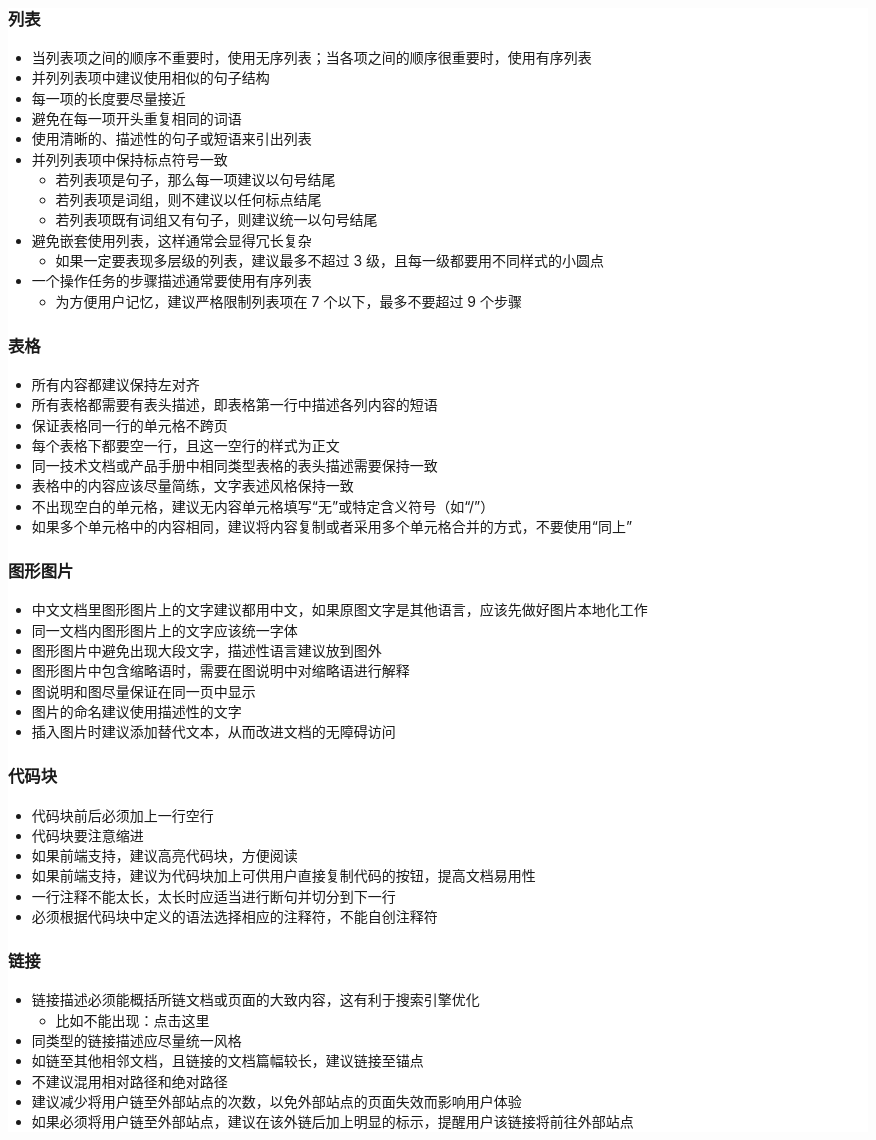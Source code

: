 ### 列表
- 当列表项之间的顺序不重要时，使用无序列表；当各项之间的顺序很重要时，使用有序列表
- 并列列表项中建议使用相似的句子结构
- 每一项的长度要尽量接近
- 避免在每一项开头重复相同的词语
- 使用清晰的、描述性的句子或短语来引出列表
- 并列列表项中保持标点符号一致
    - 若列表项是句子，那么每一项建议以句号结尾
    - 若列表项是词组，则不建议以任何标点结尾
    - 若列表项既有词组又有句子，则建议统一以句号结尾
- 避免嵌套使用列表，这样通常会显得冗长复杂
    - 如果一定要表现多层级的列表，建议最多不超过 3 级，且每一级都要用不同样式的小圆点
- 一个操作任务的步骤描述通常要使用有序列表
    - 为方便用户记忆，建议严格限制列表项在 7 个以下，最多不要超过 9 个步骤

### 表格
- 所有内容都建议保持左对齐
- 所有表格都需要有表头描述，即表格第一行中描述各列内容的短语
- 保证表格同一行的单元格不跨页
- 每个表格下都要空一行，且这一空行的样式为正文
- 同一技术文档或产品手册中相同类型表格的表头描述需要保持一致
- 表格中的内容应该尽量简练，文字表述风格保持一致
- 不出现空白的单元格，建议无内容单元格填写“无”或特定含义符号（如“/”）
- 如果多个单元格中的内容相同，建议将内容复制或者采用多个单元格合并的方式，不要使用“同上”

### 图形图片
- 中文文档里图形图片上的文字建议都用中文，如果原图文字是其他语言，应该先做好图片本地化工作
- 同一文档内图形图片上的文字应该统一字体
- 图形图片中避免出现大段文字，描述性语言建议放到图外
- 图形图片中包含缩略语时，需要在图说明中对缩略语进行解释
- 图说明和图尽量保证在同一页中显示
- 图片的命名建议使用描述性的文字
- 插入图片时建议添加替代文本，从而改进文档的无障碍访问

### 代码块
- 代码块前后必须加上一行空行
- 代码块要注意缩进
- 如果前端支持，建议高亮代码块，方便阅读
- 如果前端支持，建议为代码块加上可供用户直接复制代码的按钮，提高文档易用性
- 一行注释不能太长，太长时应适当进行断句并切分到下一行
- 必须根据代码块中定义的语法选择相应的注释符，不能自创注释符

### 链接
- 链接描述必须能概括所链文档或页面的大致内容，这有利于搜索引擎优化
    - 比如不能出现：点击这里
- 同类型的链接描述应尽量统一风格
- 如链至其他相邻文档，且链接的文档篇幅较长，建议链接至锚点
- 不建议混用相对路径和绝对路径
- 建议减少将用户链至外部站点的次数，以免外部站点的页面失效而影响用户体验
- 如果必须将用户链至外部站点，建议在该外链后加上明显的标示，提醒用户该链接将前往外部站点
